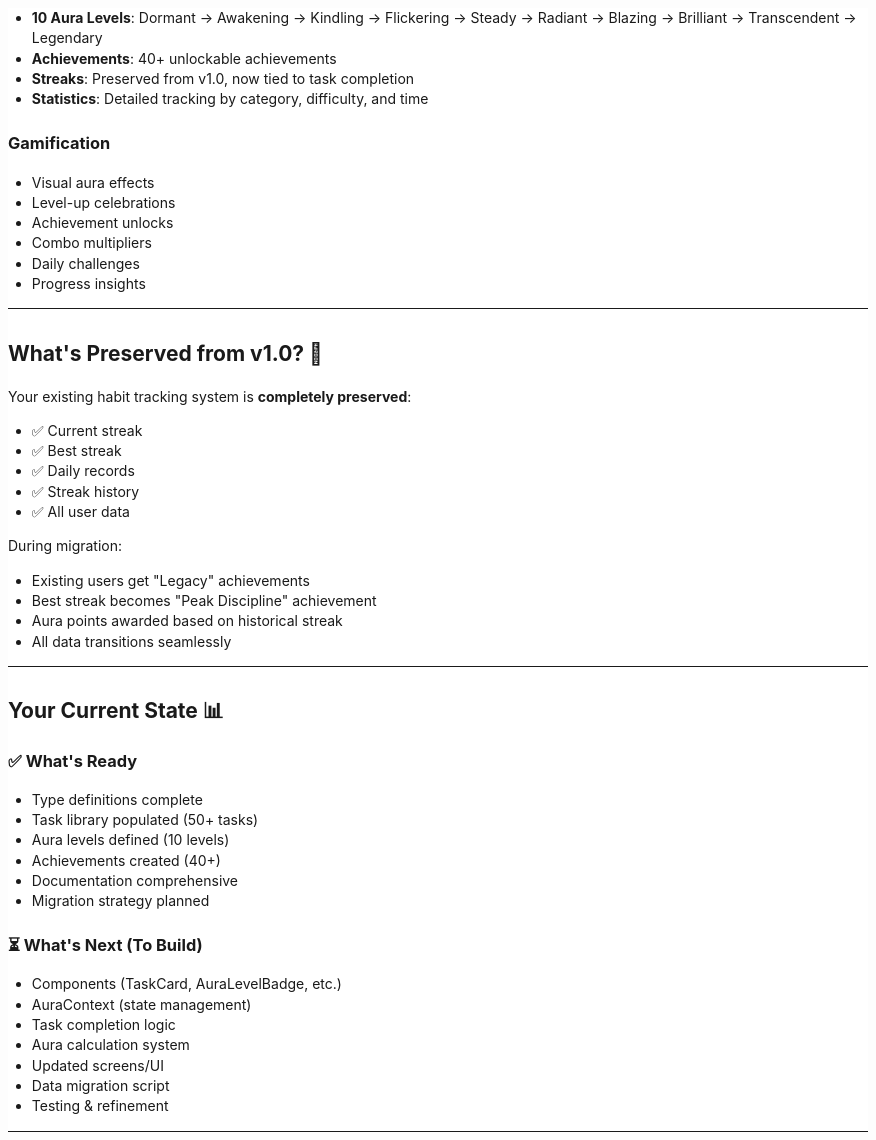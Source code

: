 - **10 Aura Levels**: Dormant → Awakening → Kindling → Flickering → Steady → Radiant → Blazing → Brilliant → Transcendent → Legendary
- **Achievements**: 40+ unlockable achievements
- **Streaks**: Preserved from v1.0, now tied to task completion
- **Statistics**: Detailed tracking by category, difficulty, and time

### Gamification

- Visual aura effects
- Level-up celebrations
- Achievement unlocks
- Combo multipliers
- Daily challenges
- Progress insights

---

## What's Preserved from v1.0? 💾

Your existing habit tracking system is **completely preserved**:

- ✅ Current streak
- ✅ Best streak
- ✅ Daily records
- ✅ Streak history
- ✅ All user data

During migration:

- Existing users get "Legacy" achievements
- Best streak becomes "Peak Discipline" achievement
- Aura points awarded based on historical streak
- All data transitions seamlessly

---

## Your Current State 📊

### ✅ What's Ready

- Type definitions complete
- Task library populated (50+ tasks)
- Aura levels defined (10 levels)
- Achievements created (40+)
- Documentation comprehensive
- Migration strategy planned

### ⏳ What's Next (To Build)

- Components (TaskCard, AuraLevelBadge, etc.)
- AuraContext (state management)
- Task completion logic
- Aura calculation system
- Updated screens/UI
- Data migration script
- Testing & refinement

---